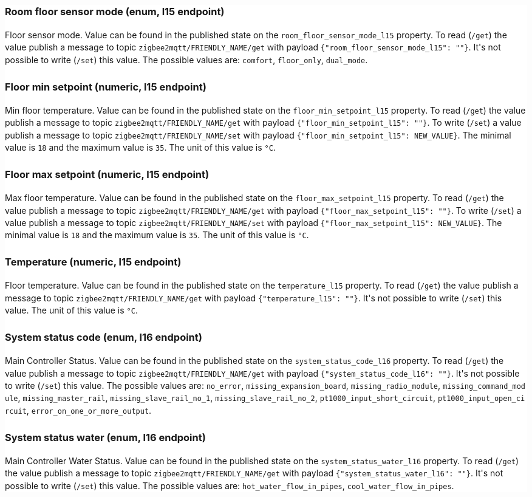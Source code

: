 ### Room floor sensor mode (enum, l15 endpoint)
Floor sensor mode.
Value can be found in the published state on the `room_floor_sensor_mode_l15` property.
To read (`/get`) the value publish a message to topic `zigbee2mqtt/FRIENDLY_NAME/get` with payload `{"room_floor_sensor_mode_l15": ""}`.
It's not possible to write (`/set`) this value.
The possible values are: `comfort`, `floor_only`, `dual_mode`.

### Floor min setpoint (numeric, l15 endpoint)
Min floor temperature.
Value can be found in the published state on the `floor_min_setpoint_l15` property.
To read (`/get`) the value publish a message to topic `zigbee2mqtt/FRIENDLY_NAME/get` with payload `{"floor_min_setpoint_l15": ""}`.
To write (`/set`) a value publish a message to topic `zigbee2mqtt/FRIENDLY_NAME/set` with payload `{"floor_min_setpoint_l15": NEW_VALUE}`.
The minimal value is `18` and the maximum value is `35`.
The unit of this value is `°C`.

### Floor max setpoint (numeric, l15 endpoint)
Max floor temperature.
Value can be found in the published state on the `floor_max_setpoint_l15` property.
To read (`/get`) the value publish a message to topic `zigbee2mqtt/FRIENDLY_NAME/get` with payload `{"floor_max_setpoint_l15": ""}`.
To write (`/set`) a value publish a message to topic `zigbee2mqtt/FRIENDLY_NAME/set` with payload `{"floor_max_setpoint_l15": NEW_VALUE}`.
The minimal value is `18` and the maximum value is `35`.
The unit of this value is `°C`.

### Temperature (numeric, l15 endpoint)
Floor temperature.
Value can be found in the published state on the `temperature_l15` property.
To read (`/get`) the value publish a message to topic `zigbee2mqtt/FRIENDLY_NAME/get` with payload `{"temperature_l15": ""}`.
It's not possible to write (`/set`) this value.
The unit of this value is `°C`.

### System status code (enum, l16 endpoint)
Main Controller Status.
Value can be found in the published state on the `system_status_code_l16` property.
To read (`/get`) the value publish a message to topic `zigbee2mqtt/FRIENDLY_NAME/get` with payload `{"system_status_code_l16": ""}`.
It's not possible to write (`/set`) this value.
The possible values are: `no_error`, `missing_expansion_board`, `missing_radio_module`, `missing_command_module`, `missing_master_rail`, `missing_slave_rail_no_1`, `missing_slave_rail_no_2`, `pt1000_input_short_circuit`, `pt1000_input_open_circuit`, `error_on_one_or_more_output`.

### System status water (enum, l16 endpoint)
Main Controller Water Status.
Value can be found in the published state on the `system_status_water_l16` property.
To read (`/get`) the value publish a message to topic `zigbee2mqtt/FRIENDLY_NAME/get` with payload `{"system_status_water_l16": ""}`.
It's not possible to write (`/set`) this value.
The possible values are: `hot_water_flow_in_pipes`, `cool_water_flow_in_pipes`.
